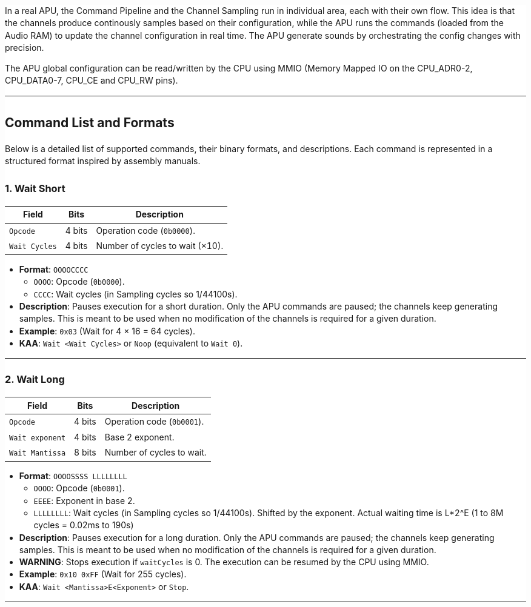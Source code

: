 In a real APU, the Command Pipeline and the Channel Sampling run in individual area, each with their own flow. This idea is that the channels produce continously samples based on their configuration, while the APU runs the commands (loaded from the Audio RAM) to update the channel configuration in real time. The APU generate sounds by orchestrating the config changes with precision.

The APU global configuration can be read/written by the CPU using MMIO (Memory Mapped IO on the CPU_ADR0-2, CPU_DATA0-7, CPU_CE and CPU_RW pins).

---

## Command List and Formats

Below is a detailed list of supported commands, their binary formats, and descriptions. Each command is represented in a structured format inspired by assembly manuals.

### 1. **Wait Short**
| **Field**       | **Bits** | **Description**                     |
|-----------------|----------|-------------------------------------|
| `Opcode`        | 4 bits   | Operation code (`0b0000`).          |
| `Wait Cycles`   | 4 bits   | Number of cycles to wait (×10).     |

- **Format**: `OOOOCCCC`
    - `OOOO`: Opcode (`0b0000`).
    - `CCCC`: Wait cycles (in Sampling cycles so 1/44100s).
- **Description**: Pauses execution for a short duration. Only the APU commands are paused; the channels keep generating samples. This is meant to be used when no modification of the channels is required for a given duration.
- **Example**: `0x03` (Wait for 4 × 16 = 64 cycles).
- **KAA**: `Wait <Wait Cycles>` or `Noop` (equivalent to `Wait 0`).

---

### 2. **Wait Long**
| **Field**       | **Bits** | **Description**                     |
|-----------------|----------|-------------------------------------|
| `Opcode`        | 4 bits   | Operation code (`0b0001`).          |
| `Wait exponent` | 4 bits   | Base 2 exponent.                    |
| `Wait Mantissa` | 8 bits   | Number of cycles to wait.           |

- **Format**: `OOOOSSSS LLLLLLLL`
    - `OOOO`: Opcode (`0b0001`).
    - `EEEE`: Exponent in base 2.
    - `LLLLLLLL`: Wait cycles (in Sampling cycles so 1/44100s). Shifted by the exponent. Actual waiting time is L*2^E (1 to 8M cycles = 0.02ms to 190s)
- **Description**: Pauses execution for a long duration. Only the APU commands are paused; the channels keep generating samples. This is meant to be used when no modification of the channels is required for a given duration.
- **WARNING**: Stops execution if `waitCycles` is 0. The execution can be resumed by the CPU using MMIO.
- **Example**: `0x10 0xFF` (Wait for 255 cycles).
- **KAA**: `Wait <Mantissa>E<Exponent>` or `Stop`.

---